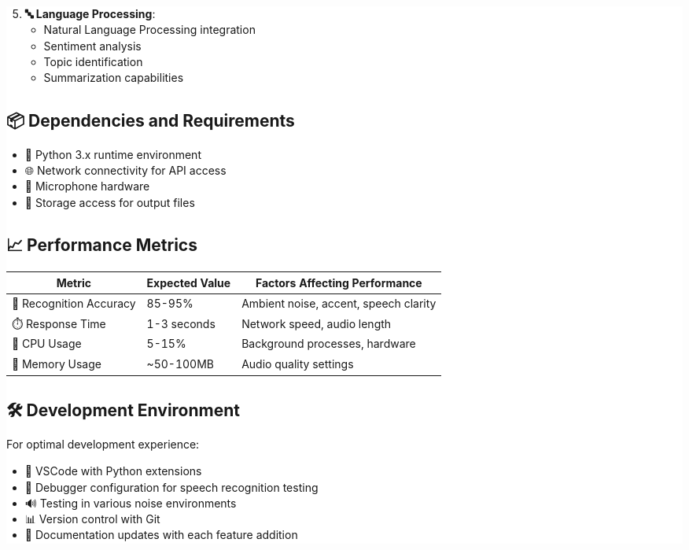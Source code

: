 5. **🔤 Language Processing**:
   - Natural Language Processing integration
   - Sentiment analysis
   - Topic identification
   - Summarization capabilities

## 📦 Dependencies and Requirements

- 🐍 Python 3.x runtime environment
- 🌐 Network connectivity for API access
- 🎤 Microphone hardware
- 💾 Storage access for output files

## 📈 Performance Metrics

| Metric | Expected Value | Factors Affecting Performance |
|--------|---------------|------------------------------|
| 🎯 Recognition Accuracy | 85-95% | Ambient noise, accent, speech clarity |
| ⏱️ Response Time | 1-3 seconds | Network speed, audio length |
| 🔋 CPU Usage | 5-15% | Background processes, hardware |
| 🧠 Memory Usage | ~50-100MB | Audio quality settings |

## 🛠️ Development Environment

For optimal development experience:

- 🧰 VSCode with Python extensions
- 🐛 Debugger configuration for speech recognition testing
- 🔊 Testing in various noise environments
- 📊 Version control with Git
- 📝 Documentation updates with each feature addition